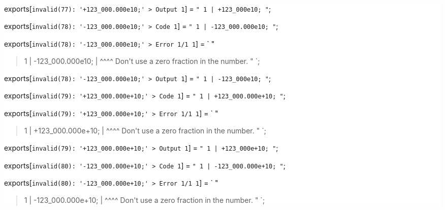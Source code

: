 exports[`invalid(77): '+123_000.000e10;' > Output 1`] = `
"
  1 | +123_000e10;
"
`;

exports[`invalid(78): '-123_000.000e10;' > Code 1`] = `
"
  1 | -123_000.000e10;
"
`;

exports[`invalid(78): '-123_000.000e10;' > Error 1/1 1`] = `
"
> 1 | -123_000.000e10;
    |         ^^^^ Don't use a zero fraction in the number.
"
`;

exports[`invalid(78): '-123_000.000e10;' > Output 1`] = `
"
  1 | -123_000e10;
"
`;

exports[`invalid(79): '+123_000.000e+10;' > Code 1`] = `
"
  1 | +123_000.000e+10;
"
`;

exports[`invalid(79): '+123_000.000e+10;' > Error 1/1 1`] = `
"
> 1 | +123_000.000e+10;
    |         ^^^^ Don't use a zero fraction in the number.
"
`;

exports[`invalid(79): '+123_000.000e+10;' > Output 1`] = `
"
  1 | +123_000e+10;
"
`;

exports[`invalid(80): '-123_000.000e+10;' > Code 1`] = `
"
  1 | -123_000.000e+10;
"
`;

exports[`invalid(80): '-123_000.000e+10;' > Error 1/1 1`] = `
"
> 1 | -123_000.000e+10;
    |         ^^^^ Don't use a zero fraction in the number.
"
`;

